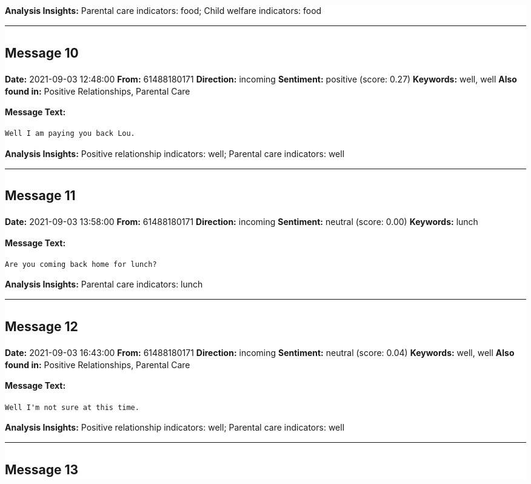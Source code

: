 **Analysis Insights:** Parental care indicators: food; Child welfare indicators: food

---
## Message 10

**Date:** 2021-09-03 12:48:00
**From:** 61488180171
**Direction:** incoming
**Sentiment:** positive (score: 0.27)
**Keywords:** well, well
**Also found in:** Positive Relationships, Parental Care

**Message Text:**
```
Well I am paying you back Lou. 
```

**Analysis Insights:** Positive relationship indicators: well; Parental care indicators: well

---
## Message 11

**Date:** 2021-09-03 13:58:00
**From:** 61488180171
**Direction:** incoming
**Sentiment:** neutral (score: 0.00)
**Keywords:** lunch

**Message Text:**
```
Are you coming back home for lunch?
```

**Analysis Insights:** Parental care indicators: lunch

---
## Message 12

**Date:** 2021-09-03 16:43:00
**From:** 61488180171
**Direction:** incoming
**Sentiment:** neutral (score: 0.04)
**Keywords:** well, well
**Also found in:** Positive Relationships, Parental Care

**Message Text:**
```
Well I'm not sure at this time. 
```

**Analysis Insights:** Positive relationship indicators: well; Parental care indicators: well

---
## Message 13
